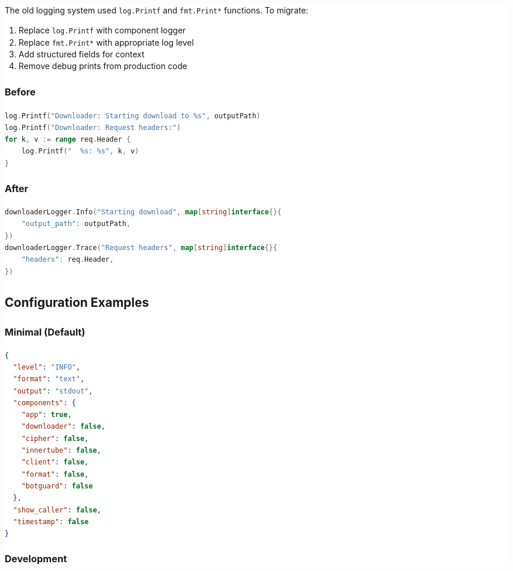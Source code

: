 The old logging system used `log.Printf` and `fmt.Print*` functions. To migrate:

1. Replace `log.Printf` with component logger
2. Replace `fmt.Print*` with appropriate log level
3. Add structured fields for context
4. Remove debug prints from production code

### Before

```go
log.Printf("Downloader: Starting download to %s", outputPath)
log.Printf("Downloader: Request headers:")
for k, v := range req.Header {
    log.Printf("  %s: %s", k, v)
}
```

### After

```go
downloaderLogger.Info("Starting download", map[string]interface{}{
    "output_path": outputPath,
})
downloaderLogger.Trace("Request headers", map[string]interface{}{
    "headers": req.Header,
})
```

## Configuration Examples

### Minimal (Default)

```json
{
  "level": "INFO",
  "format": "text",
  "output": "stdout",
  "components": {
    "app": true,
    "downloader": false,
    "cipher": false,
    "innertube": false,
    "client": false,
    "format": false,
    "botguard": false
  },
  "show_caller": false,
  "timestamp": false
}
```

### Development
